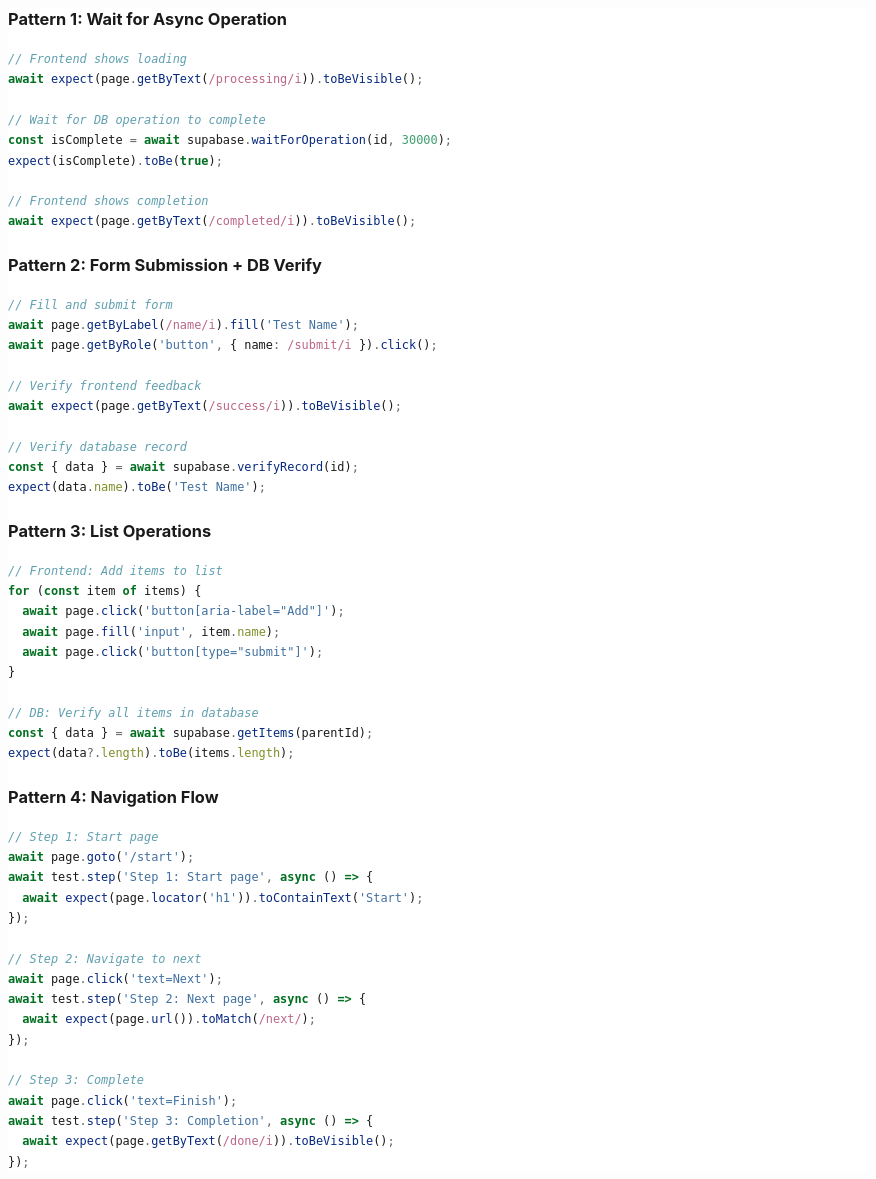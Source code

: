 ### Pattern 1: Wait for Async Operation
```typescript
// Frontend shows loading
await expect(page.getByText(/processing/i)).toBeVisible();

// Wait for DB operation to complete
const isComplete = await supabase.waitForOperation(id, 30000);
expect(isComplete).toBe(true);

// Frontend shows completion
await expect(page.getByText(/completed/i)).toBeVisible();
```

### Pattern 2: Form Submission + DB Verify
```typescript
// Fill and submit form
await page.getByLabel(/name/i).fill('Test Name');
await page.getByRole('button', { name: /submit/i }).click();

// Verify frontend feedback
await expect(page.getByText(/success/i)).toBeVisible();

// Verify database record
const { data } = await supabase.verifyRecord(id);
expect(data.name).toBe('Test Name');
```

### Pattern 3: List Operations
```typescript
// Frontend: Add items to list
for (const item of items) {
  await page.click('button[aria-label="Add"]');
  await page.fill('input', item.name);
  await page.click('button[type="submit"]');
}

// DB: Verify all items in database
const { data } = await supabase.getItems(parentId);
expect(data?.length).toBe(items.length);
```

### Pattern 4: Navigation Flow
```typescript
// Step 1: Start page
await page.goto('/start');
await test.step('Step 1: Start page', async () => {
  await expect(page.locator('h1')).toContainText('Start');
});

// Step 2: Navigate to next
await page.click('text=Next');
await test.step('Step 2: Next page', async () => {
  await expect(page.url()).toMatch(/next/);
});

// Step 3: Complete
await page.click('text=Finish');
await test.step('Step 3: Completion', async () => {
  await expect(page.getByText(/done/i)).toBeVisible();
});
```
